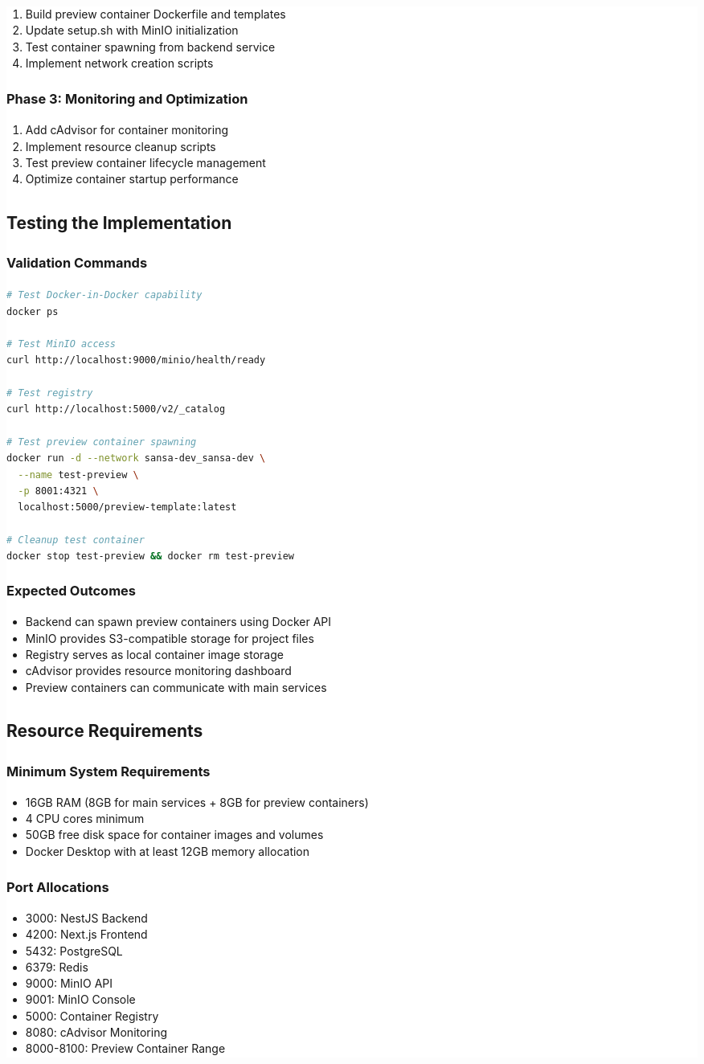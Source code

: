 1. Build preview container Dockerfile and templates
2. Update setup.sh with MinIO initialization
3. Test container spawning from backend service
4. Implement network creation scripts

### Phase 3: Monitoring and Optimization

1. Add cAdvisor for container monitoring
2. Implement resource cleanup scripts
3. Test preview container lifecycle management
4. Optimize container startup performance

## Testing the Implementation

### Validation Commands

```bash
# Test Docker-in-Docker capability
docker ps

# Test MinIO access
curl http://localhost:9000/minio/health/ready

# Test registry
curl http://localhost:5000/v2/_catalog

# Test preview container spawning
docker run -d --network sansa-dev_sansa-dev \
  --name test-preview \
  -p 8001:4321 \
  localhost:5000/preview-template:latest

# Cleanup test container
docker stop test-preview && docker rm test-preview
```

### Expected Outcomes

- Backend can spawn preview containers using Docker API
- MinIO provides S3-compatible storage for project files
- Registry serves as local container image storage
- cAdvisor provides resource monitoring dashboard
- Preview containers can communicate with main services

## Resource Requirements

### Minimum System Requirements

- 16GB RAM (8GB for main services + 8GB for preview containers)
- 4 CPU cores minimum
- 50GB free disk space for container images and volumes
- Docker Desktop with at least 12GB memory allocation

### Port Allocations

- 3000: NestJS Backend
- 4200: Next.js Frontend
- 5432: PostgreSQL
- 6379: Redis
- 9000: MinIO API
- 9001: MinIO Console
- 5000: Container Registry
- 8080: cAdvisor Monitoring
- 8000-8100: Preview Container Range
